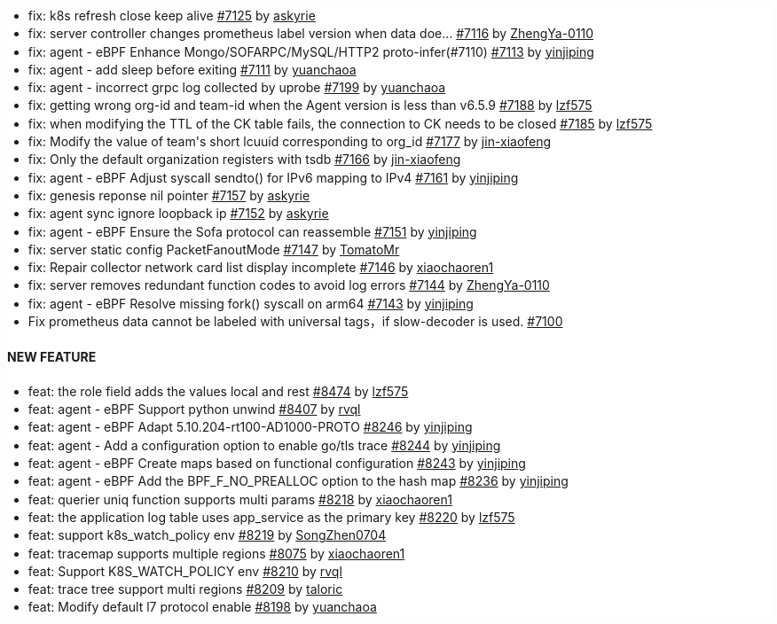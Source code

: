* fix: k8s refresh close keep alive [#7125](https://github.com/deepflowio/deepflow/pull/7125) by [askyrie](https://github.com/askyrie)
* fix: server controller changes prometheus label version when data doe… [#7116](https://github.com/deepflowio/deepflow/pull/7116) by [ZhengYa-0110](https://github.com/ZhengYa-0110)
* fix: agent - eBPF Enhance Mongo/SOFARPC/MySQL/HTTP2 proto-infer(#7110) [#7113](https://github.com/deepflowio/deepflow/pull/7113) by [yinjiping](https://github.com/yinjiping)
* fix: agent - add sleep before exiting [#7111](https://github.com/deepflowio/deepflow/pull/7111) by [yuanchaoa](https://github.com/yuanchaoa)
* fix: agent - incorrect grpc log collected by uprobe [#7199](https://github.com/deepflowio/deepflow/pull/7199) by [yuanchaoa](https://github.com/yuanchaoa)
* fix: getting wrong org-id and team-id when the Agent version is less than v6.5.9 [#7188](https://github.com/deepflowio/deepflow/pull/7188) by [lzf575](https://github.com/lzf575)
* fix: when modifying the TTL of the CK table fails, the connection to CK needs to be closed [#7185](https://github.com/deepflowio/deepflow/pull/7185) by [lzf575](https://github.com/lzf575)
* fix: Modify the value of team's short lcuuid corresponding to org_id [#7177](https://github.com/deepflowio/deepflow/pull/7177) by [jin-xiaofeng](https://github.com/jin-xiaofeng)
* fix: Only the default organization registers with tsdb [#7166](https://github.com/deepflowio/deepflow/pull/7166) by [jin-xiaofeng](https://github.com/jin-xiaofeng)
* fix: agent - eBPF Adjust syscall sendto() for IPv6 mapping to IPv4 [#7161](https://github.com/deepflowio/deepflow/pull/7161) by [yinjiping](https://github.com/yinjiping)
* fix: genesis reponse nil pointer [#7157](https://github.com/deepflowio/deepflow/pull/7157) by [askyrie](https://github.com/askyrie)
* fix: agent sync ignore loopback ip [#7152](https://github.com/deepflowio/deepflow/pull/7152) by [askyrie](https://github.com/askyrie)
* fix: agent - eBPF Ensure the Sofa protocol can reassemble [#7151](https://github.com/deepflowio/deepflow/pull/7151) by [yinjiping](https://github.com/yinjiping)
* fix: server static config PacketFanoutMode [#7147](https://github.com/deepflowio/deepflow/pull/7147) by [TomatoMr](https://github.com/TomatoMr)
* fix: Repair collector network card list display incomplete [#7146](https://github.com/deepflowio/deepflow/pull/7146) by [xiaochaoren1](https://github.com/xiaochaoren1)
* fix: server removes redundant function codes to avoid log errors [#7144](https://github.com/deepflowio/deepflow/pull/7144) by [ZhengYa-0110](https://github.com/ZhengYa-0110)
* fix: agent - eBPF Resolve missing fork() syscall on arm64 [#7143](https://github.com/deepflowio/deepflow/pull/7143) by [yinjiping](https://github.com/yinjiping)
* Fix prometheus data cannot be labeled with universal tags，if slow-decoder is used. [#7100](https://github.com/deepflowio/deepflow/pull/7100)

#### NEW FEATURE
* feat: the role field adds the values local and rest [#8474](https://github.com/deepflowio/deepflow/pull/8474) by [lzf575](https://github.com/lzf575)
* feat: agent - eBPF Support python unwind [#8407](https://github.com/deepflowio/deepflow/pull/8407) by [rvql](https://github.com/rvql)
* feat: agent - eBPF Adapt 5.10.204-rt100-AD1000-PROTO [#8246](https://github.com/deepflowio/deepflow/pull/8246) by [yinjiping](https://github.com/yinjiping)
* feat: agent - Add a configuration option to enable go/tls trace [#8244](https://github.com/deepflowio/deepflow/pull/8244) by [yinjiping](https://github.com/yinjiping)
* feat: agent - eBPF Create maps based on functional configuration [#8243](https://github.com/deepflowio/deepflow/pull/8243) by [yinjiping](https://github.com/yinjiping)
* feat: agent - eBPF Add the BPF_F_NO_PREALLOC option to the hash map [#8236](https://github.com/deepflowio/deepflow/pull/8236) by [yinjiping](https://github.com/yinjiping)
* feat: querier uniq function supports multi params [#8218](https://github.com/deepflowio/deepflow/pull/8218) by [xiaochaoren1](https://github.com/xiaochaoren1)
* feat: the application log table uses app_service as the primary key [#8220](https://github.com/deepflowio/deepflow/pull/8220) by [lzf575](https://github.com/lzf575)
* feat: support k8s_watch_policy env [#8219](https://github.com/deepflowio/deepflow/pull/8219) by [SongZhen0704](https://github.com/SongZhen0704)
* feat: tracemap supports multiple regions [#8075](https://github.com/deepflowio/deepflow/pull/8075) by [xiaochaoren1](https://github.com/xiaochaoren1)
* feat: Support K8S_WATCH_POLICY env [#8210](https://github.com/deepflowio/deepflow/pull/8210) by [rvql](https://github.com/rvql)
* feat: trace tree support multi regions [#8209](https://github.com/deepflowio/deepflow/pull/8209) by [taloric](https://github.com/taloric)
* feat: Modify default l7 protocol enable [#8198](https://github.com/deepflowio/deepflow/pull/8198) by [yuanchaoa](https://github.com/yuanchaoa)